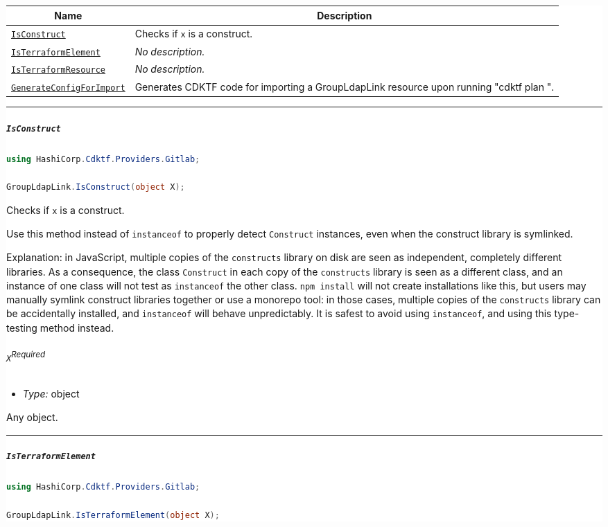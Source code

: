 | **Name** | **Description** |
| --- | --- |
| <code><a href="#@cdktf/provider-gitlab.groupLdapLink.GroupLdapLink.isConstruct">IsConstruct</a></code> | Checks if `x` is a construct. |
| <code><a href="#@cdktf/provider-gitlab.groupLdapLink.GroupLdapLink.isTerraformElement">IsTerraformElement</a></code> | *No description.* |
| <code><a href="#@cdktf/provider-gitlab.groupLdapLink.GroupLdapLink.isTerraformResource">IsTerraformResource</a></code> | *No description.* |
| <code><a href="#@cdktf/provider-gitlab.groupLdapLink.GroupLdapLink.generateConfigForImport">GenerateConfigForImport</a></code> | Generates CDKTF code for importing a GroupLdapLink resource upon running "cdktf plan <stack-name>". |

---

##### `IsConstruct` <a name="IsConstruct" id="@cdktf/provider-gitlab.groupLdapLink.GroupLdapLink.isConstruct"></a>

```csharp
using HashiCorp.Cdktf.Providers.Gitlab;

GroupLdapLink.IsConstruct(object X);
```

Checks if `x` is a construct.

Use this method instead of `instanceof` to properly detect `Construct`
instances, even when the construct library is symlinked.

Explanation: in JavaScript, multiple copies of the `constructs` library on
disk are seen as independent, completely different libraries. As a
consequence, the class `Construct` in each copy of the `constructs` library
is seen as a different class, and an instance of one class will not test as
`instanceof` the other class. `npm install` will not create installations
like this, but users may manually symlink construct libraries together or
use a monorepo tool: in those cases, multiple copies of the `constructs`
library can be accidentally installed, and `instanceof` will behave
unpredictably. It is safest to avoid using `instanceof`, and using
this type-testing method instead.

###### `X`<sup>Required</sup> <a name="X" id="@cdktf/provider-gitlab.groupLdapLink.GroupLdapLink.isConstruct.parameter.x"></a>

- *Type:* object

Any object.

---

##### `IsTerraformElement` <a name="IsTerraformElement" id="@cdktf/provider-gitlab.groupLdapLink.GroupLdapLink.isTerraformElement"></a>

```csharp
using HashiCorp.Cdktf.Providers.Gitlab;

GroupLdapLink.IsTerraformElement(object X);
```
